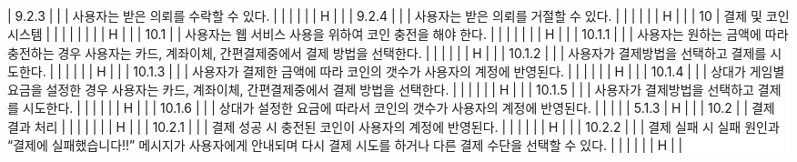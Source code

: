 | 9.2.3  |                             |                                               | 사용자는 받은 의뢰를 수락할 수 있다.                                                                             |                                                |                                                     |                                                          |   |                       | H                                         |                         |
| 9.2.4  |                             |                                               | 사용자는 받은 의뢰를 거절할 수 있다.                                                                             |                                                |                                                     |                                                          |   |                       | H                                         |                         |
| 10     | 결제 및 코인 시스템                 |                                               |                                                                                                   |                                                |                                                     |                                                          |   |                       | H                                         |                         |
| 10.1   |                             | 사용자는 웹 서비스 사용을 위하여 코인 충전을 해야 한다.              |                                                                                                   |                                                |                                                     |                                                          |   |                       | H                                         |                         |
| 10.1.1 |                             |                                               | 사용자는 원하는 금액에 따라 충전하는 경우 사용자는 카드, 계좌이체, 간편결제중에서 결제 방법을 선택한다.                                       |                                                |                                                     |                                                          |   |                       | H                                         |                         |
| 10.1.2 |                             |                                               | 사용자가 결제방법을 선택하고 결제를 시도한다.                                                                         |                                                |                                                     |                                                          |   |                       | H                                         |                         |
| 10.1.3 |                             |                                               | 사용자가 결제한 금액에 따라 코인의 갯수가 사용자의 계정에 반영된다.                                                            |                                                |                                                     |                                                          |   |                       | H                                         |                         |
| 10.1.4 |                             |                                               | 상대가 게임별 요금을 설정한 경우 사용자는 카드, 계좌이체, 간편결제중에서 결제 방법을 선택한다.                                            |                                                |                                                     |                                                          |   |                       | H                                         |                         |
| 10.1.5 |                             |                                               | 사용자가 결제방법을 선택하고 결제를 시도한다.                                                                         |                                                |                                                     |                                                          |   |                       | H                                         |                         |
| 10.1.6 |                             |                                               | 상대가 설정한 요금에 따라서 코인의 갯수가 사용자의 계정에 반영된다.                                                            |                                                |                                                     |                                                          |   | 5.1.3                 | H                                         |                         |
| 10.2   |                             | 결제 결과 처리                                      |                                                                                                   |                                                |                                                     |                                                          |   |                       | H                                         |                         |
| 10.2.1 |                             |                                               | 결제 성공 시 충전된 코인이 사용자의 계정에 반영된다.                                                                    |                                                |                                                     |                                                          |   |                       | H                                         |                         |
| 10.2.2 |                             |                                               | 결제 실패 시 실패 원인과 “결제에 실패했습니다!!” 메시지가 사용자에게 안내되며 다시 결제 시도를 하거나 다른 결제 수단을 선택할 수 있다.                   |                                                |                                                     |                                                          |   |                       | H                                         |                         |